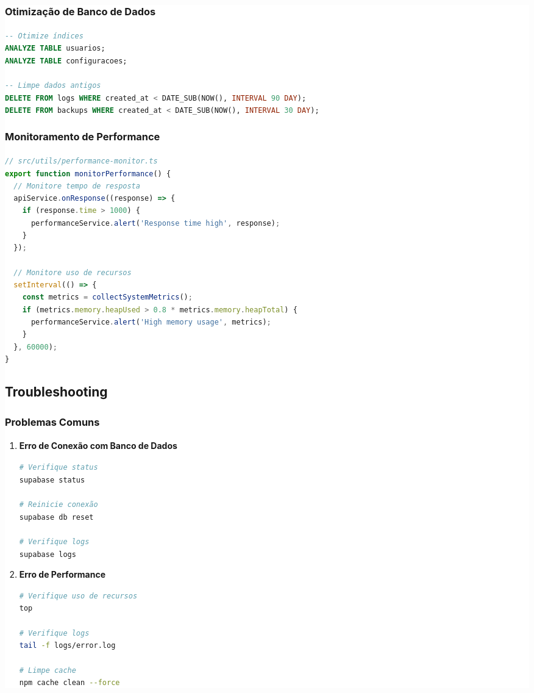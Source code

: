 ### Otimização de Banco de Dados

```sql
-- Otimize índices
ANALYZE TABLE usuarios;
ANALYZE TABLE configuracoes;

-- Limpe dados antigos
DELETE FROM logs WHERE created_at < DATE_SUB(NOW(), INTERVAL 90 DAY);
DELETE FROM backups WHERE created_at < DATE_SUB(NOW(), INTERVAL 30 DAY);
```

### Monitoramento de Performance

```typescript
// src/utils/performance-monitor.ts
export function monitorPerformance() {
  // Monitore tempo de resposta
  apiService.onResponse((response) => {
    if (response.time > 1000) {
      performanceService.alert('Response time high', response);
    }
  });

  // Monitore uso de recursos
  setInterval(() => {
    const metrics = collectSystemMetrics();
    if (metrics.memory.heapUsed > 0.8 * metrics.memory.heapTotal) {
      performanceService.alert('High memory usage', metrics);
    }
  }, 60000);
}
```

## Troubleshooting

### Problemas Comuns

1. **Erro de Conexão com Banco de Dados**
   ```bash
   # Verifique status
   supabase status
   
   # Reinicie conexão
   supabase db reset
   
   # Verifique logs
   supabase logs
   ```

2. **Erro de Performance**
   ```bash
   # Verifique uso de recursos
   top
   
   # Verifique logs
   tail -f logs/error.log
   
   # Limpe cache
   npm cache clean --force
   ```
